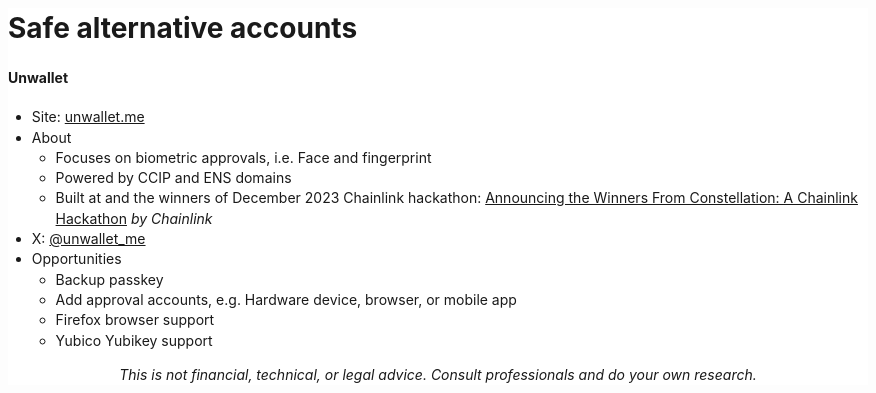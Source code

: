 # Safe alternative accounts

#### Unwallet

- Site: [unwallet.me](https://unwallet.me)
- About
    - Focuses on biometric approvals, i.e. Face and fingerprint
    - Powered by CCIP and ENS domains
    - Built at and the winners of December 2023 Chainlink hackathon: [Announcing the Winners From Constellation: A Chainlink Hackathon](https://blog.chain.link/constellation-hackathon-winners/) *by Chainlink*
- X: [@unwallet_me](https://twitter.com/unwallet_me)
- Opportunities
    - Backup passkey
    - Add approval accounts, e.g. Hardware device, browser, or mobile app
    - Firefox browser support
    - Yubico Yubikey support

<p style="text-align: center; font-style: italic">This is not financial, technical, or legal advice. Consult professionals and do your own research.</p>

<style>
    .markdown-body h1 {
        font-weight: 700;
        font-size: 3.4rem;
    }
    .markdown-body {
        font-size: 1.8rem;
    }
    .markdown-body a:link {
        color: #3C8974
    }
    .markdown-body a:hover {
        color: #225347 
    }
    .markdown-body a:active {
        color: #225347
    }
</style>